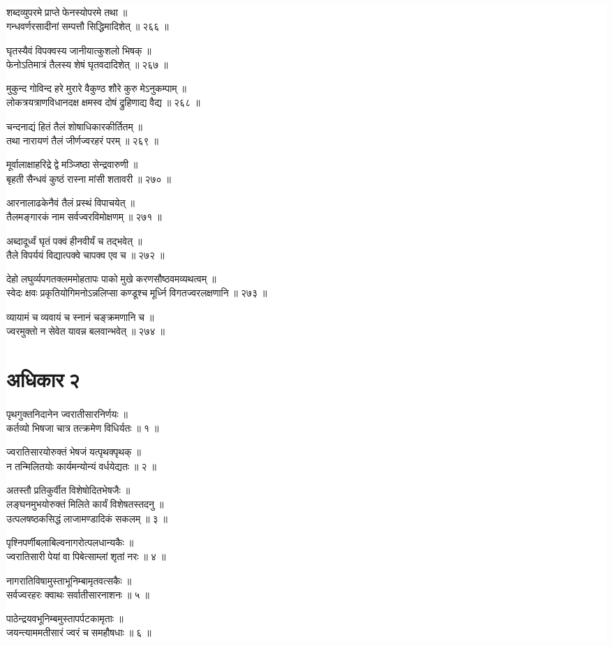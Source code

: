 
शब्दव्युपरमे प्राप्ते फेनस्योपरमे तथा ॥  
गन्धवर्णरसादीनां सम्पत्तौ सिद्धिमादिशेत् ॥ २६६ ॥  


घृतस्यैवं विपक्वस्य जानीयात्कुशलो भिषक् ॥  
फेनोऽतिमात्रं तैलस्य शेषं घृतवदादिशेत् ॥ २६७ ॥  


मुकुन्द गोविन्द हरे मुरारे वैकुण्ठ शौरे कुरु मेऽनुकम्पाम् ॥  
लोकत्रयत्राणविधानदक्ष क्षमस्व दोषं द्रुहिणाद्य वैद्य ॥ २६८ ॥  


चन्दनाद्यं हितं तैलं शोषाधिकारकीर्तितम् ॥  
तथा नारायणं तैलं जीर्णज्वरहरं परम् ॥ २६९ ॥  


मूर्वालाक्षाहरिद्रे द्वे मञ्जिष्ठा सेन्द्रवारुणी ॥  
बृहती सैन्धवं कुष्ठं रास्ना मांसी शतावरी ॥ २७० ॥  


आरनालाढकेनैवं तैलं प्रस्थं विपाचयेत् ॥  
तैलमङ्गारकं नाम सर्वज्वरविमोक्षणम् ॥ २७१ ॥  


अब्दादूर्ध्वं घृतं पक्वं हीनवीर्यं च तद्भवेत् ॥  
तैले विपर्ययं विद्यात्पक्वे चापक्व एव च ॥ २७२ ॥  


देहो लघुर्व्यपगतक्लममोहतापः पाको मुखे करणसौष्ठवमव्यथत्वम् ॥  
स्वेदः क्षवः प्रकृतियोगिमनोऽन्नलिप्सा कण्डूश्च मूर्ध्नि विगतज्वरलक्षणानि ॥ २७३ ॥  


व्यायामं च व्यवायं च स्नानं चङ्क्रमणानि च ॥  
ज्वरमुक्तो न सेवेत यावन्न बलवान्भवेत् ॥ २७४ ॥  


# अधिकार २

पृथगुक्तनिदानेन ज्वरातीसारनिर्णयः ॥  
कर्तव्यो भिषजा चात्र तत्क्रमेण विधिर्यतः ॥ १ ॥  


ज्वरातिसारयोरुक्तं भेषजं यत्पृथक्पृथक् ॥  
न तन्मिलितयोः कार्यमन्योन्यं वर्धयेद्यतः ॥ २ ॥  


अतस्तौ प्रतिकुर्वीत विशेषोदितभेषजैः ॥  
लङ्घनमुभयोरुक्तं मिलिते कार्यं विशेषतस्तदनु ॥  
उत्पलषष्ठकसिद्धं लाजामण्डादिकं सकलम् ॥ ३ ॥  


पृश्निपर्णीबलाबिल्वनागरोत्पलधान्यकैः ॥  
ज्वरातिसारी पेयां वा पिबेत्साम्लां शृतां नरः ॥ ४ ॥  


नागरातिविषामुस्ताभूनिम्बामृतवत्सकैः ॥  
सर्वज्वरहरः क्वाथः सर्वातीसारनाशनः ॥ ५ ॥  


पाठेन्द्रयवभूनिम्बमुस्तापर्पटकामृताः ॥  
जयन्त्याममतीसारं ज्वरं च समहौषधाः ॥ ६ ॥  
